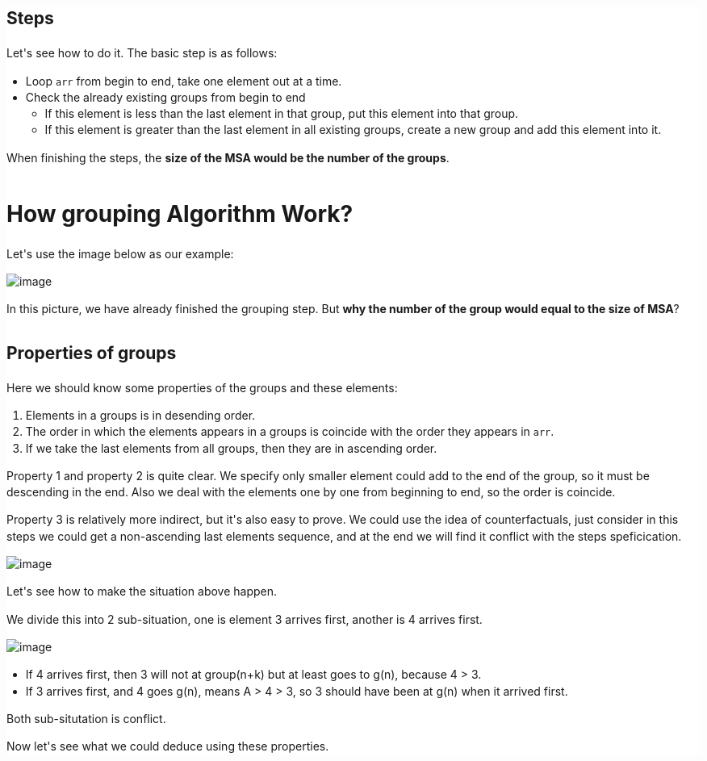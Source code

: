 ## Steps

Let's see how to do it. The basic step is as follows:

- Loop `arr` from begin to end, take one element out at a time.
- Check the already existing groups from begin to end
  - If this element is less than the last element in that group, put this element into that group.
  - If this element is greater than the last element in all existing groups, create a new group and add this element into it.

When finishing the steps, the **size of the MSA would be the number of the groups**.

# How grouping Algorithm Work?

Let's use the image below as our example:

![image](https://github.com/Oya-Learning-Notes/Note-Assets/assets/61616918/6dbb874e-f6b5-4992-a43a-dda5682a7d6f)

In this picture, we have already finished the grouping step. But **why the number of the group would equal to the size of MSA**?

## Properties of groups

Here we should know some properties of the groups and these elements:

1. Elements in a groups is in desending order.
2. The order in which the elements appears in a groups is coincide with the order they appears in `arr`.
3. If we take the last elements from all groups, then they are in ascending order.

Property 1 and property 2 is quite clear. We specify only smaller element could add to the end of the group, so it must be descending in the end. Also we deal with the elements one by one from beginning to end, so the order is coincide.

Property 3 is relatively more indirect, but it's also easy to prove. We could use the idea of counterfactuals, just consider in this steps we could get a non-ascending last elements sequence, and at the end we will find it conflict with the steps speficication.

![image](https://github.com/Oya-Learning-Notes/Note-Assets/assets/61616918/b45dc688-19fe-47cf-a2f8-f8a323a39595)

Let's see how to make the situation above happen.

We divide this into 2 sub-situation, one is element 3 arrives first, another is 4 arrives first.

![image](https://github.com/Oya-Learning-Notes/Note-Assets/assets/61616918/9198aff4-123d-4eb9-9770-3e3414c06710)

- If 4 arrives first, then 3 will not at group(n+k) but at least goes to g(n), because 4 > 3.
- If 3 arrives first, and 4 goes g(n), means A > 4 > 3, so 3 should have been at g(n) when it arrived first.

Both sub-situtation is conflict.

Now let's see what we could deduce using these properties.
